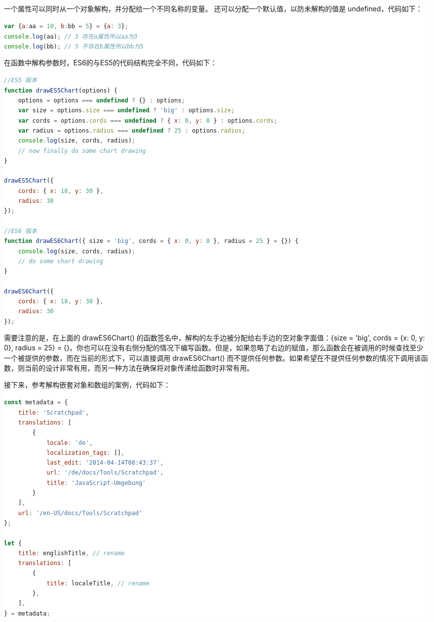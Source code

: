 一个属性可以同时从一个对象解构，并分配给一个不同名称的变量。 还可以分配一个默认值，以防未解构的值是 undefined，代码如下：

```javascript
var {a:aa = 10, b:bb = 5} = {a: 3};
console.log(aa); // 3 存在a属性所以aa为3
console.log(bb); // 5 不存在b属性所以bb为5
```

在函数中解构参数时，ES6的与ES5的代码结构完全不同，代码如下：

```javascript
//ES5 版本
function drawES5Chart(options) {
    options = options === undefined ? {} : options;
    var size = options.size === undefined ? 'big' : options.size;
    var cords = options.cords === undefined ? { x: 0, y: 0 } : options.cords;
    var radius = options.radius === undefined ? 25 : options.radius;
    console.log(size, cords, radius);
    // now finally do some chart drawing
}

drawES5Chart({
    cords: { x: 18, y: 30 },
    radius: 30
});

//ES6 版本
function drawES6Chart({ size = 'big', cords = { x: 0, y: 0 }, radius = 25 } = {}) {
	console.log(size, cords, radius);
	// do some chart drawing
}

drawES6Chart({
	cords: { x: 18, y: 30 },
	radius: 30
});
```

需要注意的是，在上面的 drawES6Chart() 的函数签名中，解构的左手边被分配给右手边的空对象字面值：{size = 'big', cords = {x: 0, y: 0}, radius = 25} = {}。你也可以在没有右侧分配的情况下编写函数。但是，如果忽略了右边的赋值，那么函数会在被调用的时候查找至少一个被提供的参数，而在当前的形式下，可以直接调用 drawES6Chart() 而不提供任何参数。如果希望在不提供任何参数的情况下调用该函数，则当前的设计非常有用，而另一种方法在确保将对象传递给函数时非常有用。

接下来，参考解构嵌套对象和数组的案例，代码如下：

```javascript
const metadata = {
    title: 'Scratchpad',
    translations: [
        {
            locale: 'de',
            localization_tags: [],
            last_edit: '2014-04-14T08:43:37',
            url: '/de/docs/Tools/Scratchpad',
            title: 'JavaScript-Umgebung'
        }
    ],
    url: '/en-US/docs/Tools/Scratchpad'
};

let {
    title: englishTitle, // rename
    translations: [
        {
            title: localeTitle, // rename
        },
    ],
} = metadata;
```